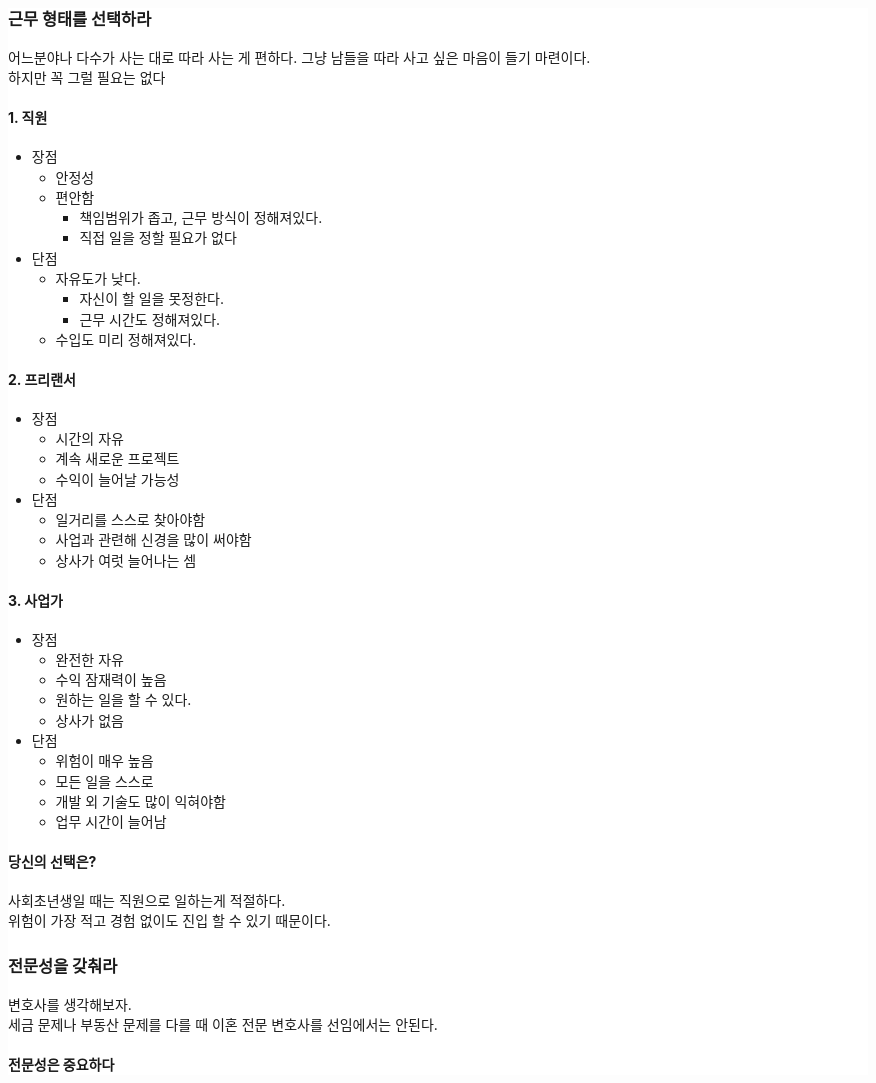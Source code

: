 ### 근무 형태를 선택하라

어느분야나 다수가 사는 대로 따라 사는 게 편하다. 그냥 남들을 따라 사고 싶은 마음이 들기 마련이다.\
하지만 꼭 그럴 필요는 없다

#### 1. 직원

* 장점
  * 안정성
  * 편안함
    * 책임범위가 좁고, 근무 방식이 정해져있다.
    * 직접 일을 정할 필요가 없다
* 단점
  * 자유도가 낮다.
    * 자신이 할 일을 못정한다.
    * 근무 시간도 정해져있다.
  * 수입도 미리 정해져있다.

#### 2. 프리랜서

* 장점
  * 시간의 자유
  * 계속 새로운 프로젝트
  * 수익이 늘어날 가능성
* 단점
  * 일거리를 스스로 찾아야함
  * 사업과 관련해 신경을 많이 써야함
  * 상사가 여럿 늘어나는 셈

#### 3. 사업가

* 장점
  * 완전한 자유
  * 수익 잠재력이 높음
  * 원하는 일을 할 수 있다.
  * 상사가 없음
* 단점
  * 위험이 매우 높음
  * 모든 일을 스스로
  * 개발 외 기술도 많이 익혀야함
  * 업무 시간이 늘어남

#### 당신의 선택은?

사회초년생일 때는 직원으로 일하는게 적절하다.\
위험이 가장 적고 경험 없이도 진입 할 수 있기 때문이다.

### 전문성을 갖춰라

변호사를 생각해보자.\
세금 문제나 부동산 문제를 다를 때 이혼 전문 변호사를 선임에서는 안된다.

#### 전문성은 중요하다
